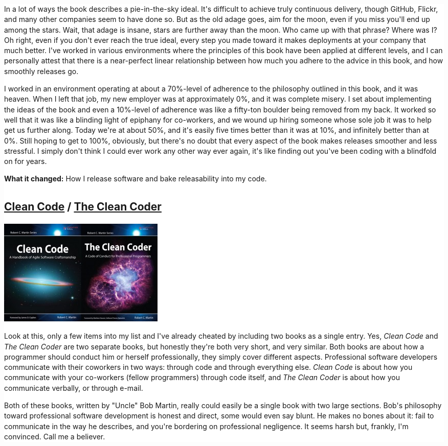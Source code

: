 In a lot of ways the book describes a pie-in-the-sky ideal.  It's difficult to achieve truly continuous delivery, though GitHub, Flickr, and many other companies seem to have done so.  But as the old adage goes, aim for the moon, even if you miss you'll end up among the stars.  Wait, that adage is insane, stars are further away than the moon.  Who came up with that phrase?  Where was I?  Oh right, even if you don't ever reach the true ideal, every step you made toward it makes deployments at your company that much better.  I've worked in various environments where the principles of this book have been applied at different levels, and I can personally attest that there is a near-perfect linear relationship between how much you adhere to the advice in this book, and how smoothly releases go.

I worked in an environment operating at about a 70%-level of adherence to the philosophy outlined in this book, and it was heaven.  When I left that job, my new employer was at approximately 0%, and it was complete misery.  I set about implementing the ideas of the book and even a 10%-level of adherence was like a fifty-ton boulder being removed from my back.  It worked so well that it was like a blinding light of epiphany for co-workers, and we wound up hiring someone whose sole job it was to help get us further along.  Today we're at about 50%, and it's easily five times better than it was at 10%, and infinitely better than at 0%.  Still hoping to get to 100%, obviously, but there's no doubt that every aspect of the book makes releases smoother and less stressful.  I simply don't think I could ever work any other way ever again, it's like finding out you've been coding with a blindfold on for years.

**What it changed:**  How I release software and bake releasability into my code.


## [Clean Code](http://www.amazon.com/Clean-Code-Handbook-Software-Craftsmanship/dp/0132350882) / [The Clean Coder](http://www.amazon.com/The-Clean-Coder-Professional-Programmers/dp/0137081073)

<img src="/assets/cleanduology-300x191.jpg" alt="Clean Code &amp; The Clean Coder" width="300" height="191" class="alignright size-medium wp-image-2388" />

Look at this, only a few items into my list and I've already cheated by including two books as a single entry.  Yes, _Clean Code_ and _The Clean Coder_ are two separate books, but honestly they're both very short, and very similar.  Both books are about how a programmer should conduct him or herself professionally, they simply cover different aspects.  Professional software developers communicate with their coworkers in two ways: through code and through everything else.  _Clean Code_ is about how you communicate with your co-workers (fellow programmers) through code itself, and _The Clean Coder_ is about how you communicate verbally, or through e-mail.

Both of these books, written by "Uncle" Bob Martin, really could easily be a single book with two large sections.  Bob's philosophy toward professional software development is honest and direct, some would even say blunt.  He makes no bones about it: fail to communicate in the way he describes, and you're bordering on professional negligence.  It seems harsh but, frankly, I'm convinced.  Call me a believer.  

